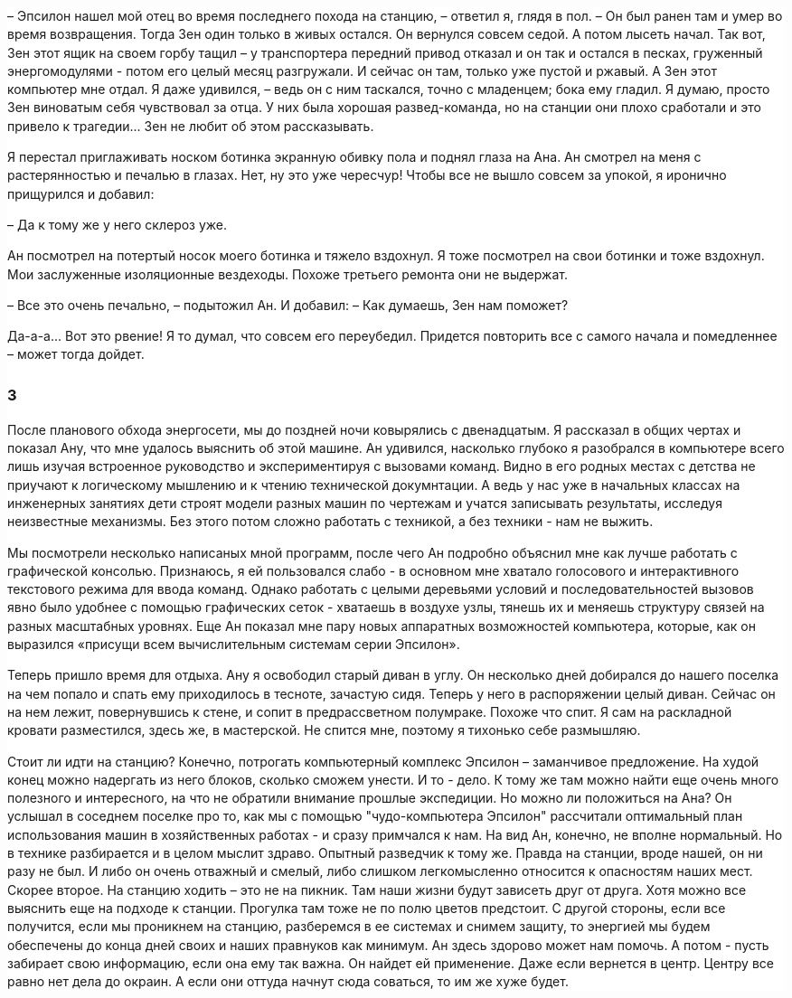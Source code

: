 – Эпсилон нашел мой отец во время последнего похода на станцию, – ответил я, глядя в пол. – Он был ранен там и умер во время возвращения. Тогда Зен один только в живых остался. Он вернулся совсем седой. А потом лысеть начал. Так вот, Зен этот ящик на своем горбу тащил – у транспортера передний привод отказал и он так и остался в песках, груженный энергомодулями - потом его целый месяц разгружали. И сейчас он там, только уже пустой и ржавый. А Зен этот компьютер мне отдал. Я даже удивился, – ведь он с ним таскался, точно с младенцем; бока ему гладил. Я думаю, просто Зен виноватым себя чувствовал за отца. У них была хорошая развед-команда, но на станции они плохо сработали и это привело к трагедии... Зен не любит об этом рассказывать.

Я перестал приглаживать носком ботинка экранную обивку пола и поднял глаза на Ана. Ан смотрел на меня с растерянностью и печалью в глазах. Нет, ну это уже чересчур! Чтобы все не вышло совсем за упокой, я иронично прищурился и добавил:

– Да к тому же у него склероз уже.

Ан посмотрел на потертый носок моего ботинка и тяжело вздохнул. Я тоже посмотрел на свои ботинки и тоже вздохнул. Мои заслуженные изоляционные вездеходы. Похоже третьего ремонта они не выдержат.

– Все это очень печально, – подытожил Ан. И добавил: – Как думаешь, Зен нам поможет?

Да-а-а... Вот это рвение! Я то думал, что совсем его переубедил. Придется повторить все с самого начала и помедленнее – может тогда дойдет.


### 3

После планового обхода энергосети, мы до поздней ночи ковырялись с двенадцатым. Я рассказал в общих чертах и показал Ану, что мне удалось выяснить об этой машине. Ан удивился, насколько глубоко я разобрался в компьютере всего лишь изучая встроенное руководство и экспериментируя с вызовами команд. Видно в его родных местах с детства не приучают к логическому мышлению и к чтению технической докумнтации. А ведь у нас уже в начальных классах на инженерных занятиях дети строят модели разных машин по чертежам и учатся записывать результаты, исследуя неизвестные механизмы. Без этого потом сложно работать с техникой, а без техники - нам не выжить.

Мы посмотрели несколько написаных мной программ, после чего Ан подробно объяснил мне как лучше работать с графической консолью. Признаюсь, я ей пользовался слабо - в основном мне хватало голосового и интерактивного текстового режима для ввода команд. Однако работать с целыми деревьями условий и последовательностей вызовов явно было удобнее с помощью графических сеток - хватаешь в воздухе узлы, тянешь их и меняешь структуру связей на разных масштабных уровнях. Еще Ан показал мне пару новых аппаратных возможностей компьютера, которые, как он выразился «присущи всем вычислительным системам серии Эпсилон».

Теперь пришло время для отдыха. Ану я освободил старый диван в углу. Он несколько дней добирался до нашего поселка на чем попало и спать ему приходилось в тесноте, зачастую сидя. Теперь у него в распоряжении целый диван. Сейчас он на нем лежит, повернувшись к стене, и сопит в предрассветном полумраке. Похоже что спит. Я сам на раскладной кровати разместился, здесь же, в мастерской. Не спится мне, поэтому я тихонько себе размышляю.

Стоит ли идти на станцию? Конечно, потрогать компьютерный комплекс Эпсилон – заманчивое предложение. На худой конец можно надергать из него блоков, сколько сможем унести. И то - дело. К тому же там можно найти еще очень много полезного и интересного, на что не обратили внимание прошлые экспедиции. Но можно ли положиться на Ана? Он услышал в соседнем поселке про то, как мы с помощью "чудо-компьютера Эпсилон" рассчитали оптимальный план использования машин в хозяйственных работах - и сразу примчался к нам. На вид Ан, конечно, не вполне нормальный. Но в технике разбирается и в целом мыслит здраво. Опытный разведчик к тому же. Правда на станции, вроде нашей, он ни разу не был. И либо он очень отважный и смелый, либо слишком легкомысленно относится к опасностям наших мест. Скорее второе. На станцию ходить – это не на пикник. Там наши жизни будут зависеть друг от друга. Хотя можно все выяснить еще на подходе к станции. Прогулка там тоже не по полю цветов предстоит. С другой стороны, если все получится, если мы проникнем на станцию, разберемся в ее системах и снимем защиту, то энергией мы будем обеспечены до конца дней своих и наших правнуков как минимум. Ан здесь здорово может нам помочь. А потом - пусть забирает свою информацию, если она ему так важна. Он найдет ей применение. Даже если вернется в центр. Центру все равно нет дела до окраин. А если они оттуда начнут сюда соваться, то им же хуже будет.
